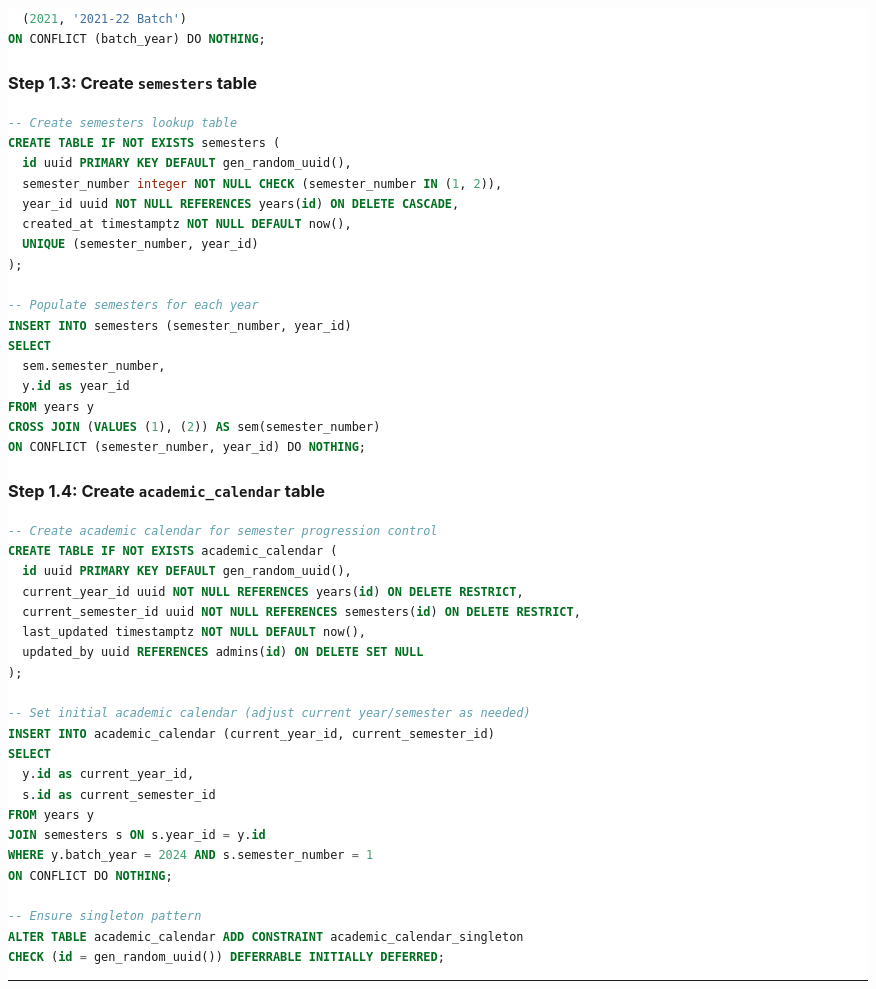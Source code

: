 ```sql
  (2021, '2021-22 Batch')
ON CONFLICT (batch_year) DO NOTHING;
```

### Step 1.3: Create `semesters` table

```sql
-- Create semesters lookup table
CREATE TABLE IF NOT EXISTS semesters (
  id uuid PRIMARY KEY DEFAULT gen_random_uuid(),
  semester_number integer NOT NULL CHECK (semester_number IN (1, 2)),
  year_id uuid NOT NULL REFERENCES years(id) ON DELETE CASCADE,
  created_at timestamptz NOT NULL DEFAULT now(),
  UNIQUE (semester_number, year_id)
);

-- Populate semesters for each year
INSERT INTO semesters (semester_number, year_id)
SELECT 
  sem.semester_number,
  y.id as year_id
FROM years y
CROSS JOIN (VALUES (1), (2)) AS sem(semester_number)
ON CONFLICT (semester_number, year_id) DO NOTHING;
```

### Step 1.4: Create `academic_calendar` table

```sql
-- Create academic calendar for semester progression control
CREATE TABLE IF NOT EXISTS academic_calendar (
  id uuid PRIMARY KEY DEFAULT gen_random_uuid(),
  current_year_id uuid NOT NULL REFERENCES years(id) ON DELETE RESTRICT,
  current_semester_id uuid NOT NULL REFERENCES semesters(id) ON DELETE RESTRICT,
  last_updated timestamptz NOT NULL DEFAULT now(),
  updated_by uuid REFERENCES admins(id) ON DELETE SET NULL
);

-- Set initial academic calendar (adjust current year/semester as needed)
INSERT INTO academic_calendar (current_year_id, current_semester_id)
SELECT 
  y.id as current_year_id,
  s.id as current_semester_id
FROM years y
JOIN semesters s ON s.year_id = y.id
WHERE y.batch_year = 2024 AND s.semester_number = 1
ON CONFLICT DO NOTHING;

-- Ensure singleton pattern
ALTER TABLE academic_calendar ADD CONSTRAINT academic_calendar_singleton 
CHECK (id = gen_random_uuid()) DEFERRABLE INITIALLY DEFERRED;
```

---